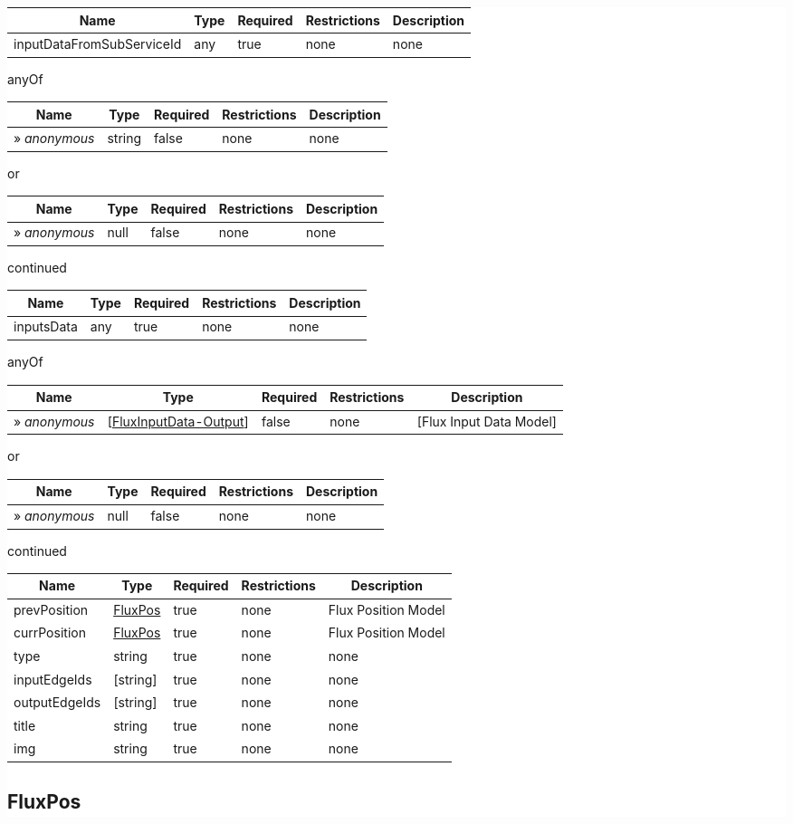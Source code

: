 |Name|Type|Required|Restrictions|Description|
|---|---|---|---|---|
|inputDataFromSubServiceId|any|true|none|none|

anyOf

|Name|Type|Required|Restrictions|Description|
|---|---|---|---|---|
|» *anonymous*|string|false|none|none|

or

|Name|Type|Required|Restrictions|Description|
|---|---|---|---|---|
|» *anonymous*|null|false|none|none|

continued

|Name|Type|Required|Restrictions|Description|
|---|---|---|---|---|
|inputsData|any|true|none|none|

anyOf

|Name|Type|Required|Restrictions|Description|
|---|---|---|---|---|
|» *anonymous*|[[FluxInputData-Output](#schemafluxinputdata-output)]|false|none|[Flux Input Data Model]|

or

|Name|Type|Required|Restrictions|Description|
|---|---|---|---|---|
|» *anonymous*|null|false|none|none|

continued

|Name|Type|Required|Restrictions|Description|
|---|---|---|---|---|
|prevPosition|[FluxPos](#schemafluxpos)|true|none|Flux Position Model|
|currPosition|[FluxPos](#schemafluxpos)|true|none|Flux Position Model|
|type|string|true|none|none|
|inputEdgeIds|[string]|true|none|none|
|outputEdgeIds|[string]|true|none|none|
|title|string|true|none|none|
|img|string|true|none|none|

<h2 id="tocS_FluxPos">FluxPos</h2>

<a id="schemafluxpos"></a>
<a id="schema_FluxPos"></a>
<a id="tocSfluxpos"></a>
<a id="tocsfluxpos"></a>
